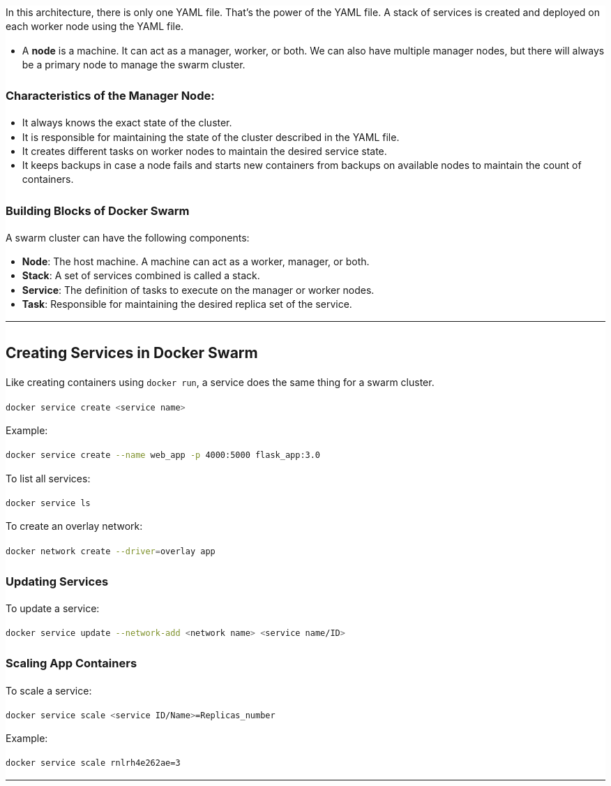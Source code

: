 In this architecture, there is only one YAML file. That’s the power of the YAML file. A stack of services is created and deployed on each worker node using the YAML file.

- A **node** is a machine. It can act as a manager, worker, or both. We can also have multiple manager nodes, but there will always be a primary node to manage the swarm cluster.

### Characteristics of the Manager Node:
- It always knows the exact state of the cluster.
- It is responsible for maintaining the state of the cluster described in the YAML file.
- It creates different tasks on worker nodes to maintain the desired service state.
- It keeps backups in case a node fails and starts new containers from backups on available nodes to maintain the count of containers.

### Building Blocks of Docker Swarm
A swarm cluster can have the following components:

- **Node**: The host machine. A machine can act as a worker, manager, or both.
- **Stack**: A set of services combined is called a stack.
- **Service**: The definition of tasks to execute on the manager or worker nodes.
- **Task**: Responsible for maintaining the desired replica set of the service.

---

## Creating Services in Docker Swarm

Like creating containers using `docker run`, a service does the same thing for a swarm cluster.

```sh
docker service create <service name>
```
Example:
```sh
docker service create --name web_app -p 4000:5000 flask_app:3.0
```

To list all services:
```sh
docker service ls
```

To create an overlay network:
```sh
docker network create --driver=overlay app
```

### Updating Services
To update a service:
```sh
docker service update --network-add <network name> <service name/ID>
```

### Scaling App Containers
To scale a service:
```sh
docker service scale <service ID/Name>=Replicas_number
```
Example:
```sh
docker service scale rnlrh4e262ae=3
```

---